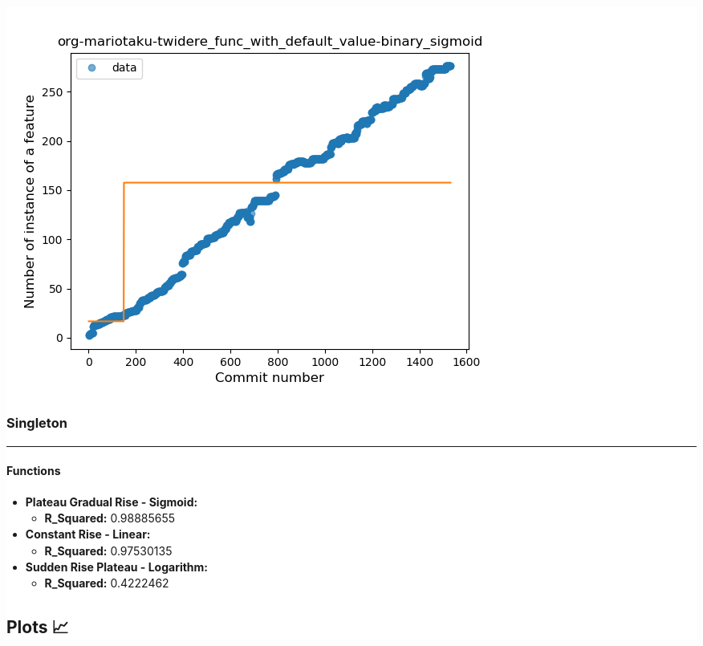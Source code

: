 ![org-mariotaku-twidere T9](../plots/org-mariotaku-twidere_func_with_default_value_T9.png)
### <a name="singleton">Singleton</a>
----
#### Functions
* **Plateau Gradual Rise - Sigmoid:** ![equation](http://latex.codecogs.com/svg.latex?%5Cfrac%7B-107.091424%7D%7B1%20&plus;%20%5Cepsilon%5E%28--0.002549%28x%20-546.279876%29%29%7D%20&plus;%2086.300603)
    * **R_Squared:** 0.98885655
* **Constant Rise - Linear:** ![equation](http://latex.codecogs.com/svg.latex?0.055364x%20&plus;%201.796925)
    * **R_Squared:** 0.97530135
* **Sudden Rise Plateau - Logarithm:** ![equation](http://latex.codecogs.com/svg.latex?8.943505%5Clog_%7B3.399822%7D%28x%29%20&plus;%200.0)
    * **R_Squared:** 0.4222462

**Plots** :chart_with_upwards_trend:
-----

